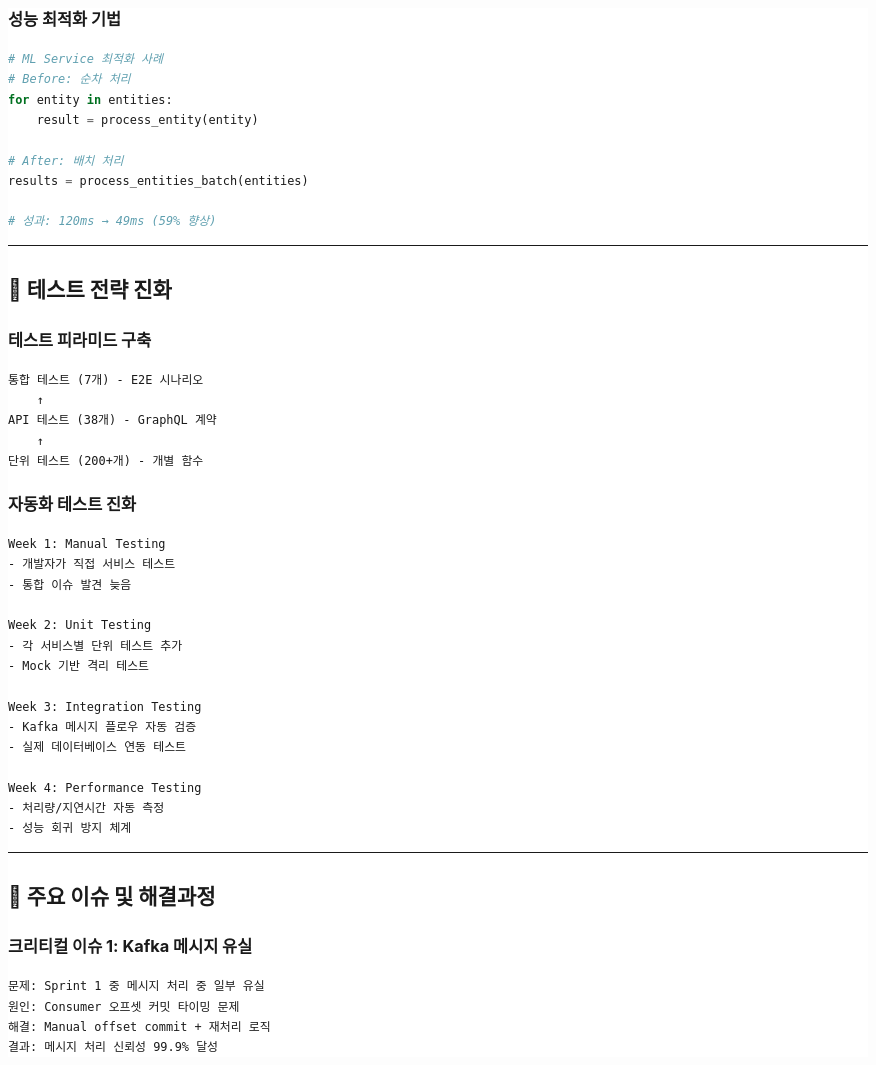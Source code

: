 ### 성능 최적화 기법
```python
# ML Service 최적화 사례
# Before: 순차 처리
for entity in entities:
    result = process_entity(entity)
    
# After: 배치 처리  
results = process_entities_batch(entities)

# 성과: 120ms → 49ms (59% 향상)
```

---

## 🧪 테스트 전략 진화

### 테스트 피라미드 구축
```
통합 테스트 (7개) - E2E 시나리오
    ↑
API 테스트 (38개) - GraphQL 계약
    ↑  
단위 테스트 (200+개) - 개별 함수
```

### 자동화 테스트 진화
```
Week 1: Manual Testing
- 개발자가 직접 서비스 테스트
- 통합 이슈 발견 늦음

Week 2: Unit Testing
- 각 서비스별 단위 테스트 추가
- Mock 기반 격리 테스트

Week 3: Integration Testing  
- Kafka 메시지 플로우 자동 검증
- 실제 데이터베이스 연동 테스트

Week 4: Performance Testing
- 처리량/지연시간 자동 측정
- 성능 회귀 방지 체계
```

---

## 🚨 주요 이슈 및 해결과정

### 크리티컬 이슈 1: Kafka 메시지 유실
```
문제: Sprint 1 중 메시지 처리 중 일부 유실
원인: Consumer 오프셋 커밋 타이밍 문제
해결: Manual offset commit + 재처리 로직
결과: 메시지 처리 신뢰성 99.9% 달성
```
